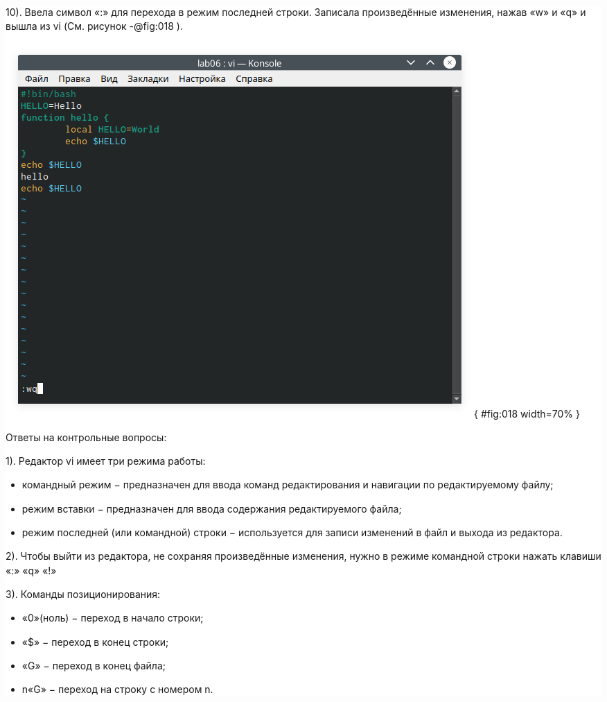 10). Ввела символ «:» для перехода в режим последней строки. Записала произведённые изменения, нажав «w» и «q» и вышла из vi (См. рисунок -@fig:018 ).

![Режим последней строки](image9/18.png){ #fig:018 width=70% }


Ответы на контрольные вопросы:

1). Редактор vi имеет три режима работы:

- командный режим − предназначен для ввода команд редактирования и навигации по редактируемому файлу;

- режим  вставки  − предназначен  для  ввода  содержания редактируемого файла;

- режим последней (или командной) строки − используется для записи изменений в файл и выхода из редактора.

2). Чтобы выйти из редактора, не сохраняя произведённые изменения, нужно в режиме командной строки нажать клавиши «:» «q» «!»

3). Команды позиционирования:

- «0»(ноль) − переход в начало строки;

- «$» − переход в конец строки;

- «G» − переход в конец файла;

- n«G» − переход на строку с номером n.
